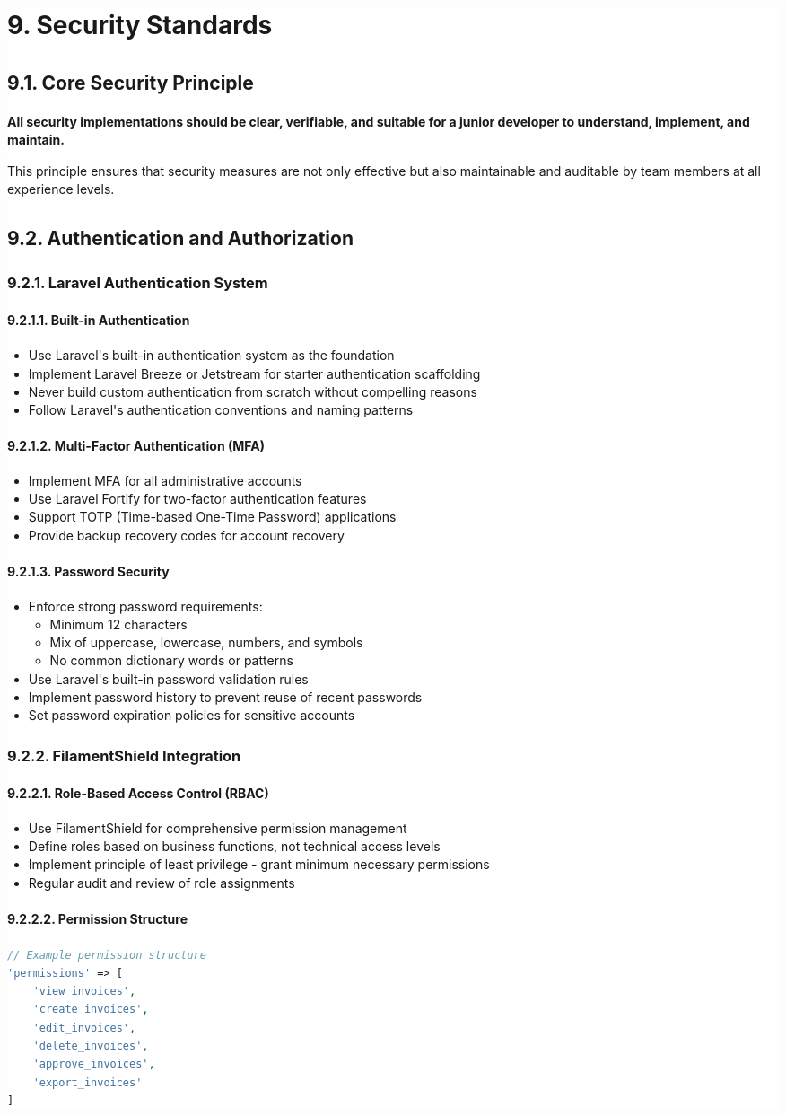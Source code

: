 # 9. Security Standards

## 9.1. Core Security Principle

**All security implementations should be clear, verifiable, and suitable for a junior developer to understand, implement, and maintain.**

This principle ensures that security measures are not only effective but also maintainable and auditable by team members at all experience levels.

## 9.2. Authentication and Authorization

### 9.2.1. Laravel Authentication System

#### 9.2.1.1. Built-in Authentication
- Use Laravel's built-in authentication system as the foundation
- Implement Laravel Breeze or Jetstream for starter authentication scaffolding
- Never build custom authentication from scratch without compelling reasons
- Follow Laravel's authentication conventions and naming patterns

#### 9.2.1.2. Multi-Factor Authentication (MFA)
- Implement MFA for all administrative accounts
- Use Laravel Fortify for two-factor authentication features
- Support TOTP (Time-based One-Time Password) applications
- Provide backup recovery codes for account recovery

#### 9.2.1.3. Password Security
- Enforce strong password requirements:
  - Minimum 12 characters
  - Mix of uppercase, lowercase, numbers, and symbols
  - No common dictionary words or patterns
- Use Laravel's built-in password validation rules
- Implement password history to prevent reuse of recent passwords
- Set password expiration policies for sensitive accounts

### 9.2.2. FilamentShield Integration

#### 9.2.2.1. Role-Based Access Control (RBAC)
- Use FilamentShield for comprehensive permission management
- Define roles based on business functions, not technical access levels
- Implement principle of least privilege - grant minimum necessary permissions
- Regular audit and review of role assignments

#### 9.2.2.2. Permission Structure
```php
// Example permission structure
'permissions' => [
    'view_invoices',
    'create_invoices', 
    'edit_invoices',
    'delete_invoices',
    'approve_invoices',
    'export_invoices'
]
```

